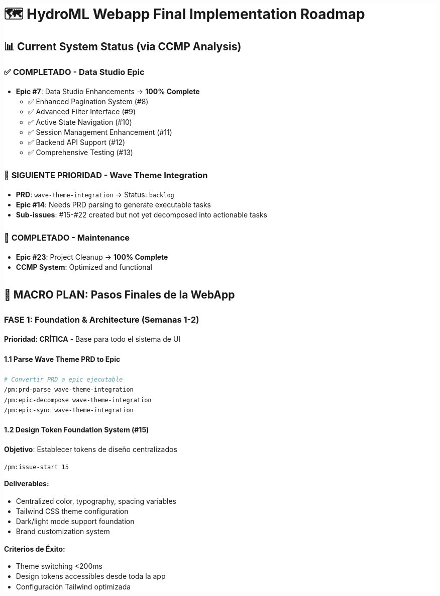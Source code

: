 # 🗺️ HydroML Webapp Final Implementation Roadmap

## 📊 Current System Status (via CCMP Analysis)

### ✅ **COMPLETADO - Data Studio Epic**
- **Epic #7**: Data Studio Enhancements → **100% Complete**
  - ✅ Enhanced Pagination System (#8) 
  - ✅ Advanced Filter Interface (#9)
  - ✅ Active State Navigation (#10) 
  - ✅ Session Management Enhancement (#11)
  - ✅ Backend API Support (#12)
  - ✅ Comprehensive Testing (#13)

### 🎯 **SIGUIENTE PRIORIDAD - Wave Theme Integration**
- **PRD**: `wave-theme-integration` → Status: `backlog`
- **Epic #14**: Needs PRD parsing to generate executable tasks
- **Sub-issues**: #15-#22 created but not yet decomposed into actionable tasks

### 🧹 **COMPLETADO - Maintenance**
- **Epic #23**: Project Cleanup → **100% Complete**
- **CCMP System**: Optimized and functional

## 🚀 MACRO PLAN: Pasos Finales de la WebApp

### **FASE 1: Foundation & Architecture (Semanas 1-2)**
**Prioridad: CRÍTICA** - Base para todo el sistema de UI

#### 1.1 Parse Wave Theme PRD to Epic
```bash
# Convertir PRD a epic ejecutable
/pm:prd-parse wave-theme-integration
/pm:epic-decompose wave-theme-integration  
/pm:epic-sync wave-theme-integration
```

#### 1.2 Design Token Foundation System (#15)
**Objetivo**: Establecer tokens de diseño centralizados
```bash
/pm:issue-start 15
```
**Deliverables:**
- Centralized color, typography, spacing variables
- Tailwind CSS theme configuration
- Dark/light mode support foundation
- Brand customization system

**Criterios de Éxito:**
- Theme switching <200ms
- Design tokens accessibles desde toda la app
- Configuración Tailwind optimizada

